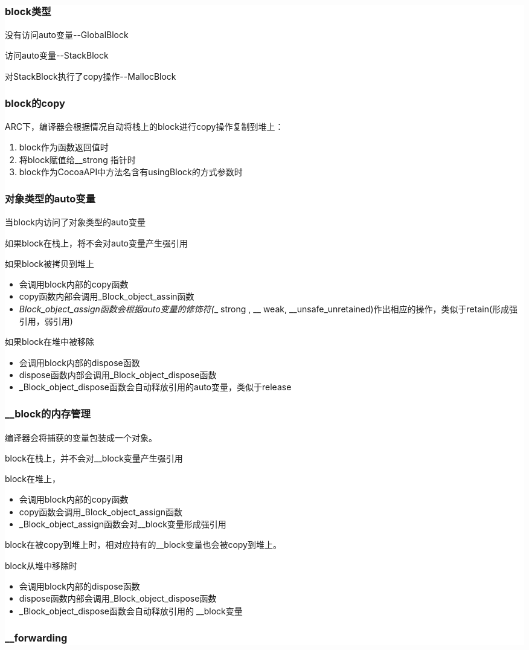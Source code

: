### block类型

没有访问auto变量--GlobalBlock

访问auto变量--StackBlock

对StackBlock执行了copy操作--MallocBlock

### block的copy

ARC下，编译器会根据情况自动将栈上的block进行copy操作复制到堆上：

1. block作为函数返回值时
2. 将block赋值给__strong 指针时
3. block作为CocoaAPI中方法名含有usingBlock的方式参数时

### 对象类型的auto变量

当block内访问了对象类型的auto变量

如果block在栈上，将不会对auto变量产生强引用

如果block被拷贝到堆上

* 会调用block内部的copy函数
* copy函数内部会调用_Block_object_assin函数
* _Block_object_assign函数会根据auto变量的修饰符(__ strong ,   __ weak, __unsafe_unretained)作出相应的操作，类似于retain(形成强引用，弱引用)

如果block在堆中被移除

* 会调用block内部的dispose函数
* dispose函数内部会调用_Block_object_dispose函数
* _Block_object_dispose函数会自动释放引用的auto变量，类似于release

### __block的内存管理

编译器会将捕获的变量包装成一个对象。

block在栈上，并不会对__block变量产生强引用

block在堆上，

* 会调用block内部的copy函数
* copy函数会调用_Block_object_assign函数
* _Block_object_assign函数会对__block变量形成强引用

block在被copy到堆上时，相对应持有的__block变量也会被copy到堆上。

block从堆中移除时

* 会调用block内部的dispose函数
* dispose函数内部会调用_Block_object_dispose函数
* _Block_object_dispose函数会自动释放引用的 __block变量

### __forwarding
